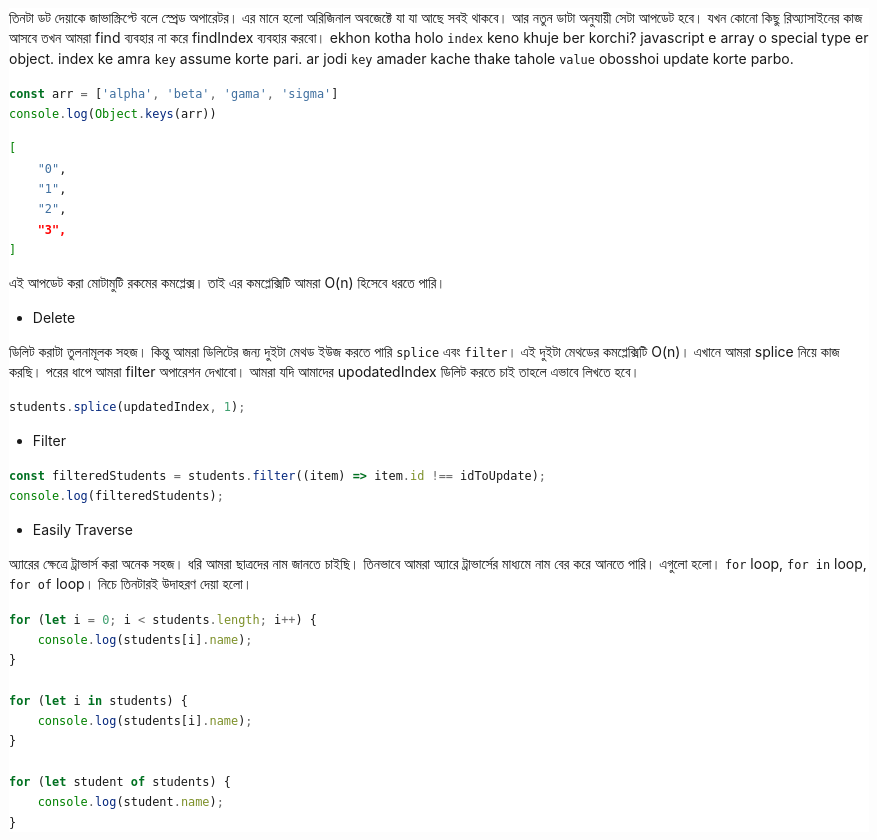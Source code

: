 তিনটা ডট দেয়াকে জাভাস্ক্রিপ্টে বলে স্প্রেড অপারেটর। এর মানে হলো অরিজিনাল অবজেক্টে যা যা আছে সবই থাকবে। আর নতুন ডাটা অনুযায়ী সেটা আপডেট হবে। যখন কোনো কিছু রিঅ্যাসাইনের কাজ আসবে তখন আমরা find ব্যবহার না করে findIndex ব্যবহার করবো। 
ekhon kotha holo `index` keno khuje ber korchi? javascript e array o special type er object. index ke amra `key` assume korte pari. ar jodi `key` amader kache thake tahole `value` obosshoi update korte parbo.

```js
const arr = ['alpha', 'beta', 'gama', 'sigma']
console.log(Object.keys(arr))
```

```bash
[
    "0",
    "1",
    "2",
    "3",
]
```
এই আপডেট করা মোটামুটি রকমের কমপ্লেক্স। তাই এর কমপ্লেক্সিটি আমরা O(n) হিসেবে ধরতে পারি।

- Delete

ডিলিট করাটা তুলনামূলক সহজ। কিন্তু আমরা ডিলিটের জন্য দুইটা মেথড ইউজ করতে পারি `splice` এবং `filter`। এই দুইটা মেথডের কমপ্লেক্সিটি O(n)। এখানে আমরা splice নিয়ে কাজ করছি। পরের ধাপে আমরা filter অপারেশন দেখাবো। আমরা যদি আমাদের upodatedIndex ডিলিট করতে চাই তাহলে এভাবে লিখতে হবে।

```js
students.splice(updatedIndex, 1);
```

- Filter

```js
const filteredStudents = students.filter((item) => item.id !== idToUpdate);
console.log(filteredStudents);
```

- Easily Traverse

অ্যারের ক্ষেত্রে ট্রাভার্স করা অনেক সহজ। ধরি আমরা ছাত্রদের নাম জানতে চাইছি। তিনভাবে আমরা অ্যারে ট্রাভার্সের মাধ্যমে নাম বের করে আনতে পারি। এগুলো হলো। `for` loop, `for in` loop, `for of` loop। নিচে তিনটারই উদাহরণ দেয়া হলো।

```js
for (let i = 0; i < students.length; i++) {
	console.log(students[i].name);
}

for (let i in students) {
	console.log(students[i].name);
}

for (let student of students) {
	console.log(student.name);
}
```
